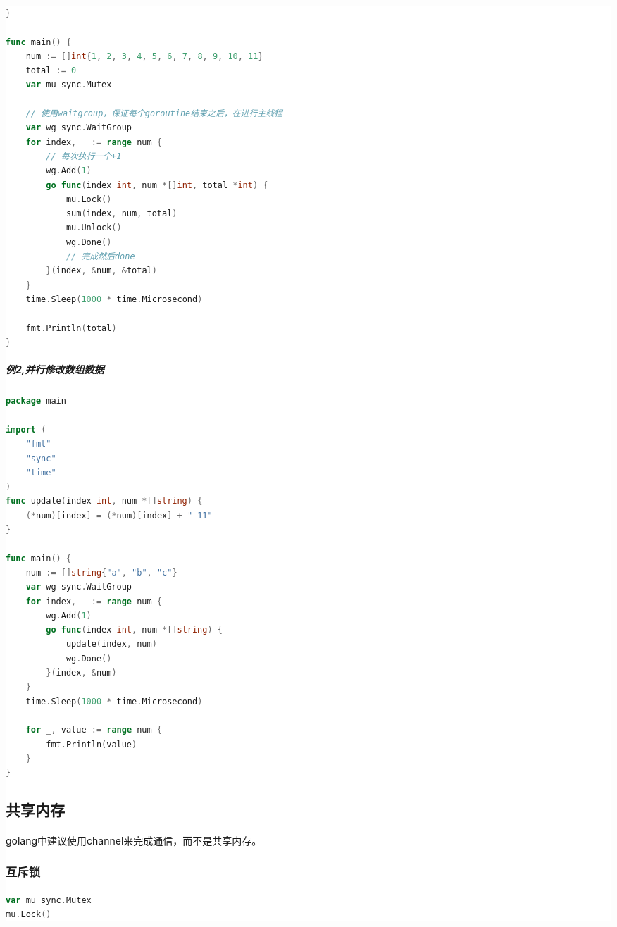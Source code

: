 ```go
}

func main() {
	num := []int{1, 2, 3, 4, 5, 6, 7, 8, 9, 10, 11}
	total := 0
	var mu sync.Mutex

	// 使用waitgroup，保证每个goroutine结束之后，在进行主线程
	var wg sync.WaitGroup
	for index, _ := range num {
		// 每次执行一个+1
		wg.Add(1)
		go func(index int, num *[]int, total *int) {
			mu.Lock()
			sum(index, num, total)
			mu.Unlock()
			wg.Done()
			// 完成然后done
		}(index, &num, &total)
	}
	time.Sleep(1000 * time.Microsecond)

	fmt.Println(total)
}
```
##### 例2,并行修改数组数据
```go
package main

import (
	"fmt"
	"sync"
	"time"
)
func update(index int, num *[]string) {
	(*num)[index] = (*num)[index] + " 11"
}

func main() {
	num := []string{"a", "b", "c"}
	var wg sync.WaitGroup
	for index, _ := range num {
		wg.Add(1)
		go func(index int, num *[]string) {
			update(index, num)
			wg.Done()
		}(index, &num)
	}
	time.Sleep(1000 * time.Microsecond)

	for _, value := range num {
		fmt.Println(value)
	}
}
``` 
## 共享内存
golang中建议使用channel来完成通信，而不是共享内存。
### 互斥锁
```go
var mu sync.Mutex
mu.Lock()
```
